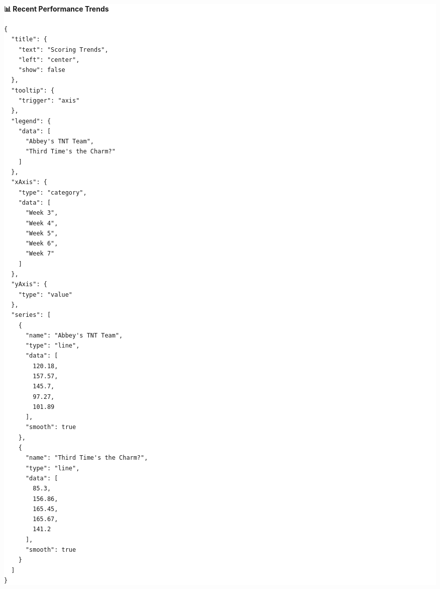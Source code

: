 #### 📊 Recent Performance Trends

```echarts
{
  "title": {
    "text": "Scoring Trends",
    "left": "center",
    "show": false
  },
  "tooltip": {
    "trigger": "axis"
  },
  "legend": {
    "data": [
      "Abbey's TNT Team",
      "Third Time's the Charm?"
    ]
  },
  "xAxis": {
    "type": "category",
    "data": [
      "Week 3",
      "Week 4",
      "Week 5",
      "Week 6",
      "Week 7"
    ]
  },
  "yAxis": {
    "type": "value"
  },
  "series": [
    {
      "name": "Abbey's TNT Team",
      "type": "line",
      "data": [
        120.18,
        157.57,
        145.7,
        97.27,
        101.89
      ],
      "smooth": true
    },
    {
      "name": "Third Time's the Charm?",
      "type": "line",
      "data": [
        85.3,
        156.86,
        165.45,
        165.67,
        141.2
      ],
      "smooth": true
    }
  ]
}
```
